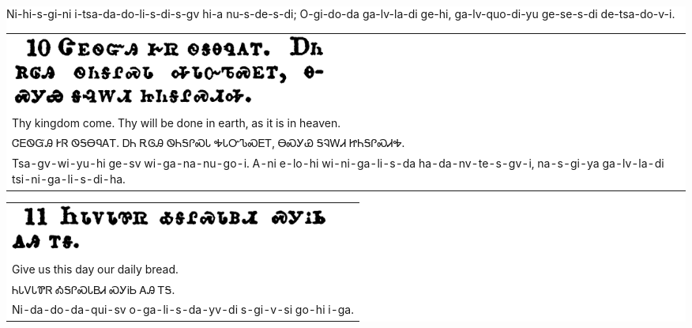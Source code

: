</tr>
<tr class="even">
<td>Ni-hi-s-gi-ni i-tsa-da-do-li-s-di-s-gv hi-a nu-s-de-s-di; O-gi-do-da ga-lv-la-di ge-hi, ga-lv-quo-di-yu ge-se-s-di de-tsa-do-v-i.</td>
</tr>
</tbody>
</table>

<table>
<tbody>
<tr class="odd">
<td><a href="010610.png"><img src="010610.png" width="400" /></a></td>
</tr>
<tr class="even">
<td>Thy kingdom come. Thy will be done in earth, as it is in heaven.</td>
</tr>
<tr class="odd">
<td>ᏣᎬᏫᏳᎯ ᎨᏒ ᏫᎦᎾᏄᎪᎢ. ᎠᏂ ᎡᎶᎯ ᏫᏂᎦᎵᏍᏓ ᎭᏓᏅᏖᏍᎬᎢ, ᎾᏍᎩᏯ ᎦᎸᎳᏗ ᏥᏂᎦᎵᏍᏗᎭ.</td>
</tr>
<tr class="even">
<td>Tsa-gv-wi-yu-hi ge-sv wi-ga-na-nu-go-i. A-ni e-lo-hi wi-ni-ga-li-s-da ha-da-nv-te-s-gv-i, na-s-gi-ya ga-lv-la-di tsi-ni-ga-li-s-di-ha.</td>
</tr>
</tbody>
</table>

<table>
<tbody>
<tr class="odd">
<td><a href="010611.png"><img src="010611.png" width="400" /></a></td>
</tr>
<tr class="even">
<td>Give us this day our daily bread.</td>
</tr>
<tr class="odd">
<td>ᏂᏓᏙᏓᏈᏒ ᎣᎦᎵᏍᏓᏴᏗ ᏍᎩᎥᏏ ᎪᎯ ᎢᎦ.</td>
</tr>
<tr class="even">
<td>Ni-da-do-da-qui-sv o-ga-li-s-da-yv-di s-gi-v-si go-hi i-ga.</td>
</tr>
</tbody>
</table>
